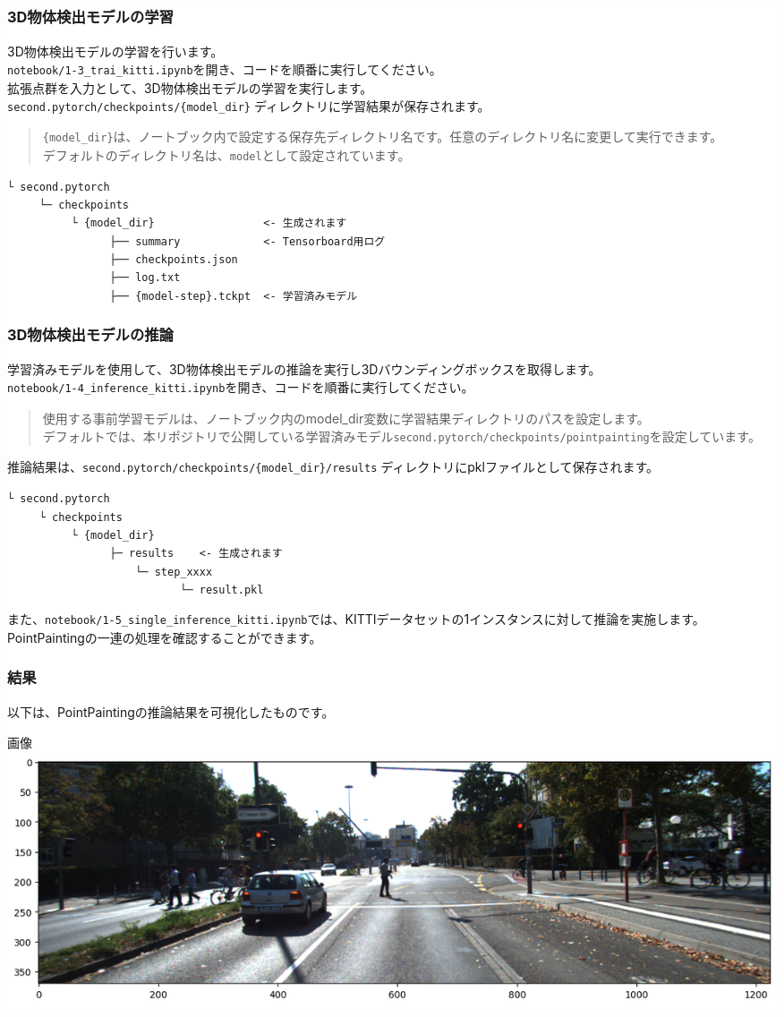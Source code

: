 ### 3D物体検出モデルの学習

3D物体検出モデルの学習を行います。  
`notebook/1-3_trai_kitti.ipynb`を開き、コードを順番に実行してください。  
拡張点群を入力として、3D物体検出モデルの学習を実行します。  
`second.pytorch/checkpoints/{model_dir}` ディレクトリに学習結果が保存されます。  
> `{model_dir}`は、ノートブック内で設定する保存先ディレクトリ名です。任意のディレクトリ名に変更して実行できます。  
> デフォルトのディレクトリ名は、`model`として設定されています。

```
└ second.pytorch
     └─ checkpoints
          └ {model_dir}                 <- 生成されます
                ├── summary             <- Tensorboard用ログ
                ├── checkpoints.json
                ├── log.txt
                ├── {model-step}.tckpt  <- 学習済みモデル
```

### 3D物体検出モデルの推論

学習済みモデルを使用して、3D物体検出モデルの推論を実行し3Dバウンディングボックスを取得します。  
`notebook/1-4_inference_kitti.ipynb`を開き、コードを順番に実行してください。  
> 使用する事前学習モデルは、ノートブック内のmodel_dir変数に学習結果ディレクトリのパスを設定します。  
> デフォルトでは、本リポジトリで公開している学習済みモデル`second.pytorch/checkpoints/pointpainting`を設定しています。

推論結果は、`second.pytorch/checkpoints/{model_dir}/results` ディレクトリにpklファイルとして保存されます。

```
└ second.pytorch
     └ checkpoints
          └ {model_dir}
                ├─ results    <- 生成されます
                    └─ step_xxxx    
                           └─ result.pkl
```

また、`notebook/1-5_single_inference_kitti.ipynb`では、KITTIデータセットの1インスタンスに対して推論を実施します。  
PointPaintingの一連の処理を確認することができます。

### 結果
以下は、PointPaintingの推論結果を可視化したものです。  

画像
![original image](etc/image_origin.png)
